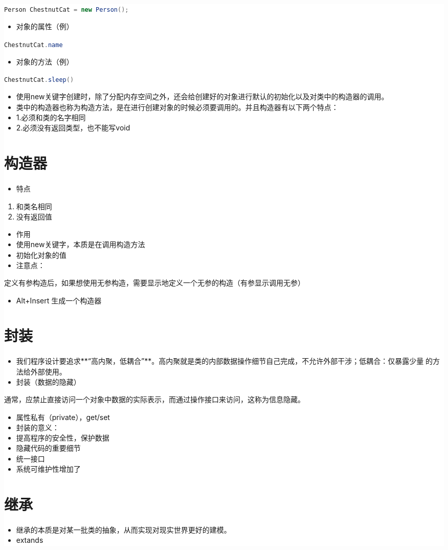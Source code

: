 ```java
Person ChestnutCat = new Person();

```

+ 对象的属性（例）

```java
ChestnutCat.name

```

+ 对象的方法（例）

```java
ChestnutCat.sleep()

```

+ 使用new关键字创建时，除了分配内存空间之外，还会给创建好的对象进行默认的初始化以及对类中的构造器的调用。
+ 类中的构造器也称为构造方法，是在进行创建对象的时候必须要调用的。并且构造器有以下两个特点：
+ 1.必须和类的名字相同
+ 2.必须没有返回类型，也不能写void

# 构造器
+ 特点
1. 和类名相同
2. 没有返回值
+ 作用
+ 使用new关键字，本质是在调用构造方法
+ 初始化对象的值
+ 注意点：

定义有参构造后，如果想使用无参构造，需要显示地定义一个无参的构造（有参显示调用无参）

+ Alt+Insert 生成一个构造器

# 封装
+ 我们程序设计要追求**“高内聚，低耦合”**。高内聚就是类的内部数据操作细节自己完成，不允许外部干涉；低耦合：仅暴露少量 的方法给外部使用。
+ 封装（数据的隐藏）

通常，应禁止直接访问一个对象中数据的实际表示，而通过操作接口来访问，这称为信息隐藏。

+ 属性私有（private），get/set
+ 封装的意义：
+ 提高程序的安全性，保护数据
+ 隐藏代码的重要细节
+ 统一接口
+ 系统可维护性增加了

# 继承
+ 继承的本质是对某一批类的抽象，从而实现对现实世界更好的建模。
+ extands
